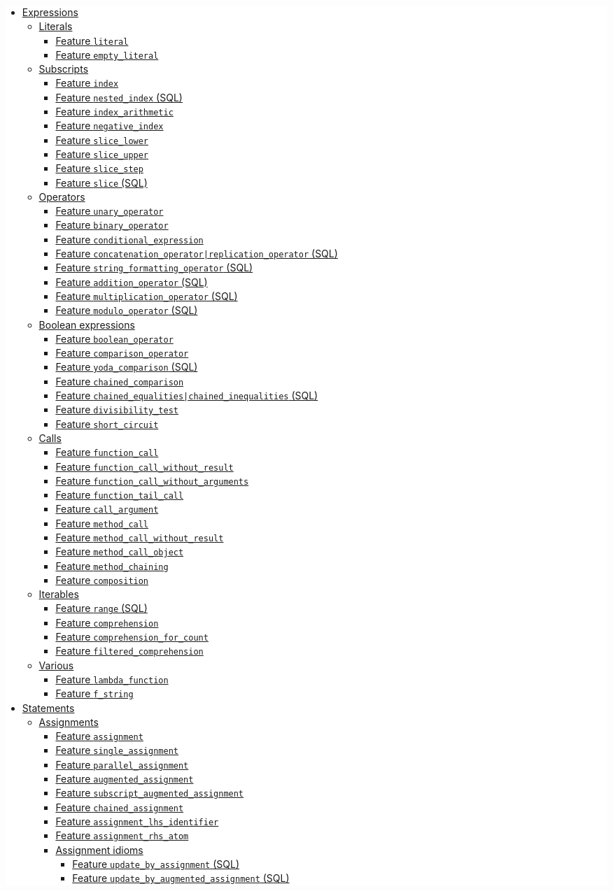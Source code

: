 - [Expressions](#expressions)
  - [Literals](#literals)
      - [Feature `literal`](#feature-literal)
      - [Feature `empty_literal`](#feature-empty_literal)
  - [Subscripts](#subscripts)
      - [Feature `index`](#feature-index)
      - [Feature `nested_index` (SQL)](#feature-nested_index)
      - [Feature `index_arithmetic`](#feature-index_arithmetic)
      - [Feature `negative_index`](#feature-negative_index)
      - [Feature `slice_lower`](#feature-slice_lower)
      - [Feature `slice_upper`](#feature-slice_upper)
      - [Feature `slice_step`](#feature-slice_step)
      - [Feature `slice` (SQL)](#feature-slice)
  - [Operators](#operators)
      - [Feature `unary_operator`](#feature-unary_operator)
      - [Feature `binary_operator`](#feature-binary_operator)
      - [Feature `conditional_expression`](#feature-conditional_expression)
      - [Feature `concatenation_operator|replication_operator` (SQL)](#feature-concatenation_operatorreplication_operator)
      - [Feature `string_formatting_operator` (SQL)](#feature-string_formatting_operator)
      - [Feature `addition_operator` (SQL)](#feature-addition_operator)
      - [Feature `multiplication_operator` (SQL)](#feature-multiplication_operator)
      - [Feature `modulo_operator` (SQL)](#feature-modulo_operator)
  - [Boolean expressions](#boolean-expressions)
      - [Feature `boolean_operator`](#feature-boolean_operator)
      - [Feature `comparison_operator`](#feature-comparison_operator)
      - [Feature `yoda_comparison` (SQL)](#feature-yoda_comparison)
      - [Feature `chained_comparison`](#feature-chained_comparison)
      - [Feature `chained_equalities|chained_inequalities` (SQL)](#feature-chained_equalitieschained_inequalities)
      - [Feature `divisibility_test`](#feature-divisibility_test)
      - [Feature `short_circuit`](#feature-short_circuit)
  - [Calls](#calls)
      - [Feature `function_call`](#feature-function_call)
      - [Feature `function_call_without_result`](#feature-function_call_without_result)
      - [Feature `function_call_without_arguments`](#feature-function_call_without_arguments)
      - [Feature `function_tail_call`](#feature-function_tail_call)
      - [Feature `call_argument`](#feature-call_argument)
      - [Feature `method_call`](#feature-method_call)
      - [Feature `method_call_without_result`](#feature-method_call_without_result)
      - [Feature `method_call_object`](#feature-method_call_object)
      - [Feature `method_chaining`](#feature-method_chaining)
      - [Feature `composition`](#feature-composition)
  - [Iterables](#iterables)
      - [Feature `range` (SQL)](#feature-range)
      - [Feature `comprehension`](#feature-comprehension)
      - [Feature `comprehension_for_count`](#feature-comprehension_for_count)
      - [Feature `filtered_comprehension`](#feature-filtered_comprehension)
  - [Various](#various)
      - [Feature `lambda_function`](#feature-lambda_function)
      - [Feature `f_string`](#feature-f_string)
- [Statements](#statements)
  - [Assignments](#assignments)
      - [Feature `assignment`](#feature-assignment)
      - [Feature `single_assignment`](#feature-single_assignment)
      - [Feature `parallel_assignment`](#feature-parallel_assignment)
      - [Feature `augmented_assignment`](#feature-augmented_assignment)
      - [Feature `subscript_augmented_assignment`](#feature-subscript_augmented_assignment)
      - [Feature `chained_assignment`](#feature-chained_assignment)
      - [Feature `assignment_lhs_identifier`](#feature-assignment_lhs_identifier)
      - [Feature `assignment_rhs_atom`](#feature-assignment_rhs_atom)
    - [Assignment idioms](#assignment-idioms)
      - [Feature `update_by_assignment` (SQL)](#feature-update_by_assignment)
      - [Feature `update_by_augmented_assignment` (SQL)](#feature-update_by_augmented_assignment)